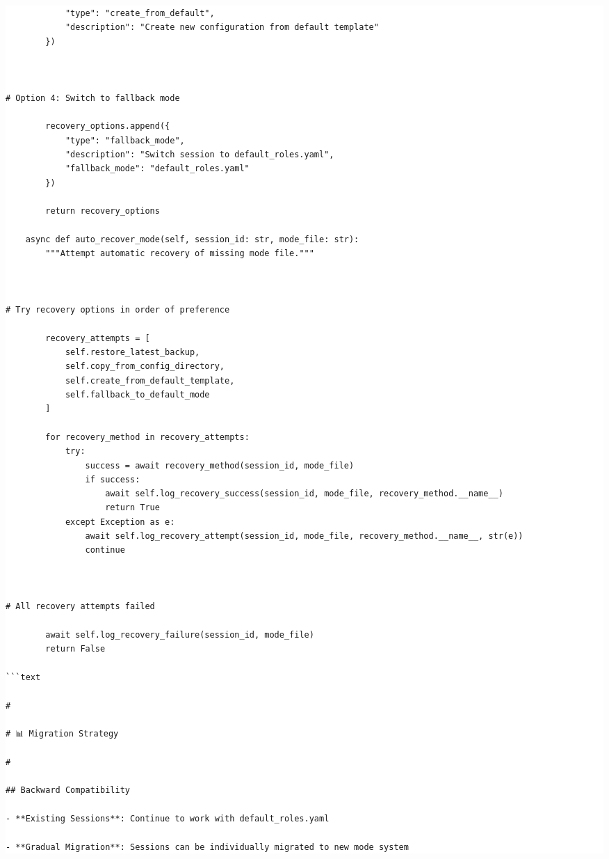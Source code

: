 ```text
            "type": "create_from_default",
            "description": "Create new configuration from default template"
        })
        
        

# Option 4: Switch to fallback mode

        recovery_options.append({
            "type": "fallback_mode",
            "description": "Switch session to default_roles.yaml",
            "fallback_mode": "default_roles.yaml"
        })
        
        return recovery_options
    
    async def auto_recover_mode(self, session_id: str, mode_file: str):
        """Attempt automatic recovery of missing mode file."""
        
        

# Try recovery options in order of preference

        recovery_attempts = [
            self.restore_latest_backup,
            self.copy_from_config_directory,
            self.create_from_default_template,
            self.fallback_to_default_mode
        ]
        
        for recovery_method in recovery_attempts:
            try:
                success = await recovery_method(session_id, mode_file)
                if success:
                    await self.log_recovery_success(session_id, mode_file, recovery_method.__name__)
                    return True
            except Exception as e:
                await self.log_recovery_attempt(session_id, mode_file, recovery_method.__name__, str(e))
                continue
        
        

# All recovery attempts failed

        await self.log_recovery_failure(session_id, mode_file)
        return False

```text

#

# 📊 Migration Strategy

#

## Backward Compatibility

- **Existing Sessions**: Continue to work with default_roles.yaml

- **Gradual Migration**: Sessions can be individually migrated to new mode system

```
